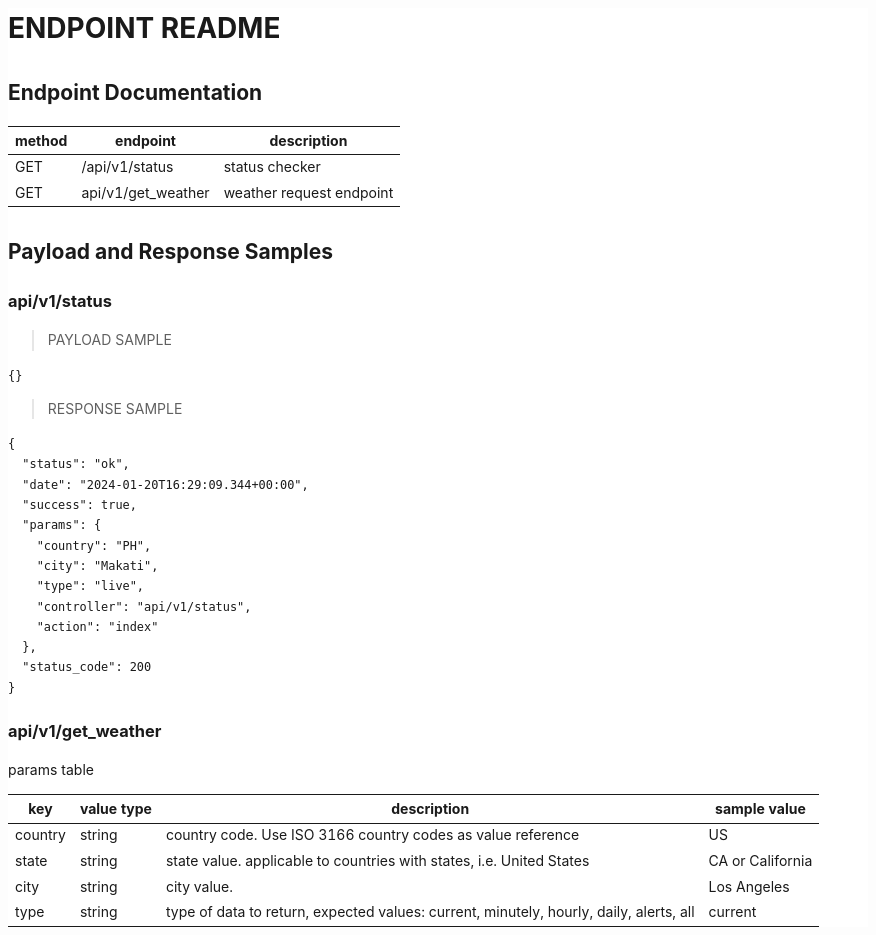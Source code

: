 # ENDPOINT README

## Endpoint Documentation
|method|endpoint|description|
|-|-|-|
|GET|/api/v1/status|status checker|
|GET|api/v1/get_weather|weather request endpoint|

## Payload and Response Samples
### api/v1/status
> PAYLOAD SAMPLE
```
{}
```

> RESPONSE SAMPLE
```
{
  "status": "ok",
  "date": "2024-01-20T16:29:09.344+00:00",
  "success": true,
  "params": {
    "country": "PH",
    "city": "Makati",
    "type": "live",
    "controller": "api/v1/status",
    "action": "index"
  },
  "status_code": 200
}
```

### api/v1/get_weather
params table

|key|value type|description|sample value|
|-|-|-|-|
|country|string|country code. Use ISO 3166 country codes as value reference|US|
|state|string|state value. applicable to countries with states, i.e. United States|CA or California|
|city|string|city value.|Los Angeles|
|type|string|type of data to return, expected values: current, minutely, hourly, daily, alerts, all|current|
